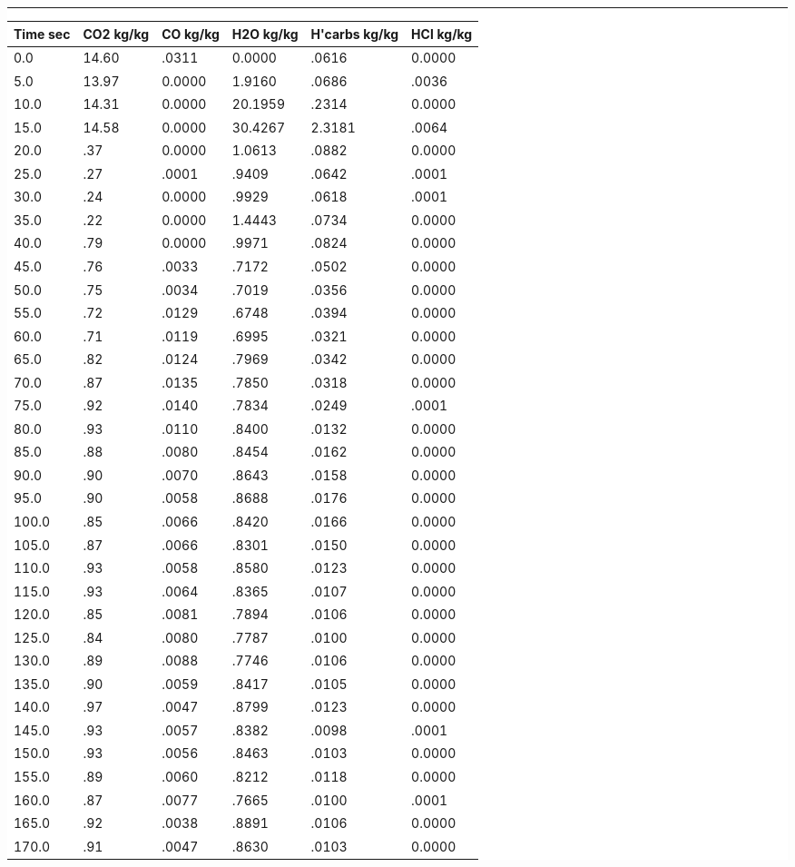
---
| Time sec | CO2 kg/kg | CO kg/kg | H2O kg/kg | H'carbs kg/kg | HCl kg/kg |
|----------|-----------|----------|-----------|---------------|-----------|
| 0.0 | 14.60 | .0311 | 0.0000 | .0616 | 0.0000 |
| 5.0 | 13.97 | 0.0000 | 1.9160 | .0686 | .0036 |
| 10.0 | 14.31 | 0.0000 | 20.1959 | .2314 | 0.0000 |
| 15.0 | 14.58 | 0.0000 | 30.4267 | 2.3181 | .0064 |
| 20.0 | .37 | 0.0000 | 1.0613 | .0882 | 0.0000 |
| 25.0 | .27 | .0001 | .9409 | .0642 | .0001 |
| 30.0 | .24 | 0.0000 | .9929 | .0618 | .0001 |
| 35.0 | .22 | 0.0000 | 1.4443 | .0734 | 0.0000 |
| 40.0 | .79 | 0.0000 | .9971 | .0824 | 0.0000 |
| 45.0 | .76 | .0033 | .7172 | .0502 | 0.0000 |
| 50.0 | .75 | .0034 | .7019 | .0356 | 0.0000 |
| 55.0 | .72 | .0129 | .6748 | .0394 | 0.0000 |
| 60.0 | .71 | .0119 | .6995 | .0321 | 0.0000 |
| 65.0 | .82 | .0124 | .7969 | .0342 | 0.0000 |
| 70.0 | .87 | .0135 | .7850 | .0318 | 0.0000 |
| 75.0 | .92 | .0140 | .7834 | .0249 | .0001 |
| 80.0 | .93 | .0110 | .8400 | .0132 | 0.0000 |
| 85.0 | .88 | .0080 | .8454 | .0162 | 0.0000 |
| 90.0 | .90 | .0070 | .8643 | .0158 | 0.0000 |
| 95.0 | .90 | .0058 | .8688 | .0176 | 0.0000 |
| 100.0 | .85 | .0066 | .8420 | .0166 | 0.0000 |
| 105.0 | .87 | .0066 | .8301 | .0150 | 0.0000 |
| 110.0 | .93 | .0058 | .8580 | .0123 | 0.0000 |
| 115.0 | .93 | .0064 | .8365 | .0107 | 0.0000 |
| 120.0 | .85 | .0081 | .7894 | .0106 | 0.0000 |
| 125.0 | .84 | .0080 | .7787 | .0100 | 0.0000 |
| 130.0 | .89 | .0088 | .7746 | .0106 | 0.0000 |
| 135.0 | .90 | .0059 | .8417 | .0105 | 0.0000 |
| 140.0 | .97 | .0047 | .8799 | .0123 | 0.0000 |
| 145.0 | .93 | .0057 | .8382 | .0098 | .0001 |
| 150.0 | .93 | .0056 | .8463 | .0103 | 0.0000 |
| 155.0 | .89 | .0060 | .8212 | .0118 | 0.0000 |
| 160.0 | .87 | .0077 | .7665 | .0100 | .0001 |
| 165.0 | .92 | .0038 | .8891 | .0106 | 0.0000 |
| 170.0 | .91 | .0047 | .8630 | .0103 | 0.0000 |